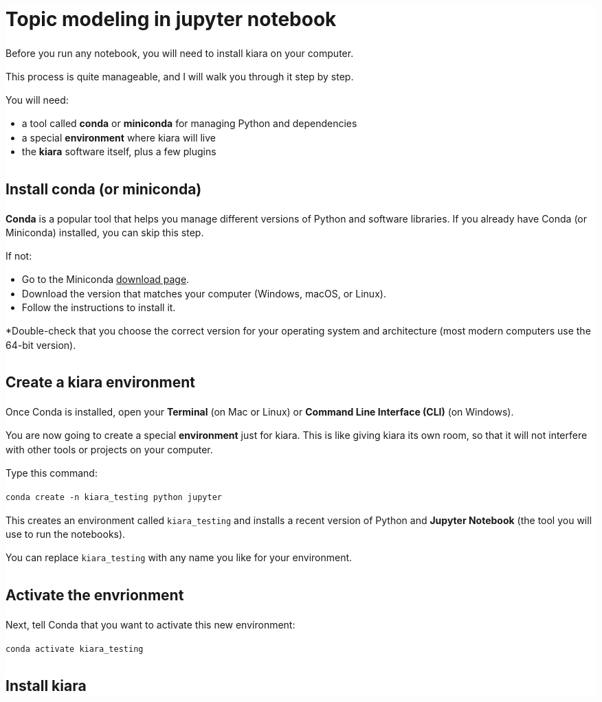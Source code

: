 # Topic modeling in jupyter notebook

Before you run any notebook, you will need to install kiara on your computer.&#x20;

This process is quite manageable, and I will walk you through it step by step.

You will need:

* a tool called **conda** or **miniconda** for managing Python and dependencies
* a special **environment** where kiara will live
* the **kiara** software itself, plus a few plugins

## Install conda (or miniconda)

**Conda** is a popular tool that helps you manage different versions of Python and software libraries. If you already have Conda (or Miniconda) installed, you can skip this step.

If not:

* Go to the Miniconda [download page](https://www.anaconda.com/docs/getting-started/miniconda/main).
* Download the version that matches your computer (Windows, macOS, or Linux).
* Follow the instructions to install it.

\*Double-check that you choose the correct version for your operating system and architecture (most modern computers use the 64-bit version).

## Create a kiara environment

Once Conda is installed, open your **Terminal** (on Mac or Linux) or **Command Line Interface (CLI)** (on Windows).

You are now going to create a special **environment** just for kiara. This is like giving kiara its own room, so that it will not interfere with other tools or projects on your computer.

Type this command:

```
conda create -n kiara_testing python jupyter
```

This creates an environment called `kiara_testing` and installs a recent version of Python and **Jupyter Notebook** (the tool you will use to run the notebooks).

You can replace `kiara_testing` with any name you like for your environment.

## Activate the envrionment

Next, tell Conda that you want to activate this new environment:

```
conda activate kiara_testing
```

## Install kiara
